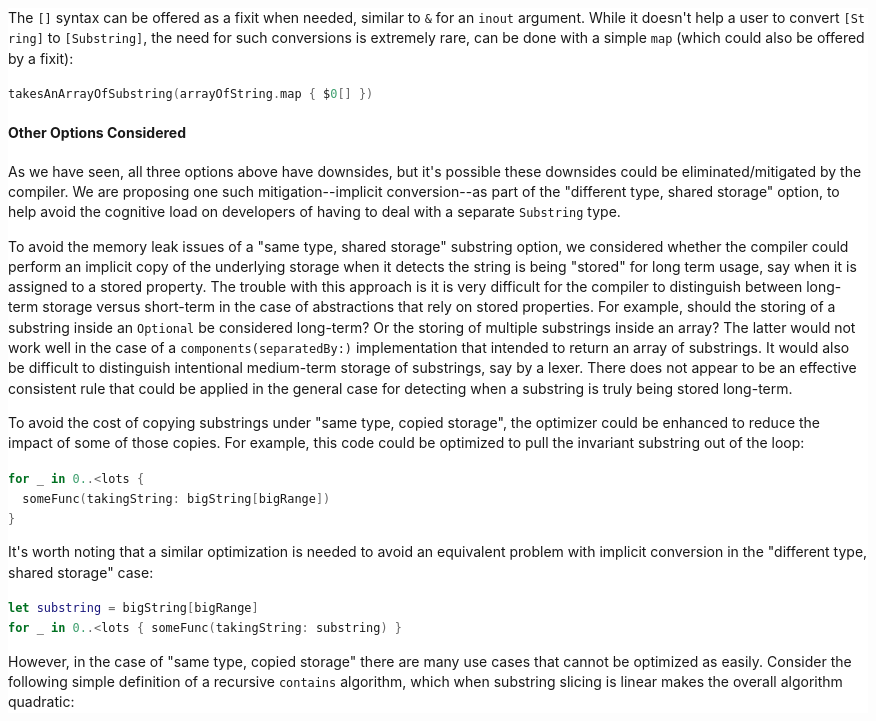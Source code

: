The `[]` syntax can be offered as a fixit when needed, similar to `&` for an
`inout` argument. While it doesn't help a user to convert `[String]` to
`[Substring]`, the need for such conversions is extremely rare, can be done with
a simple `map` (which could also be offered by a fixit):

```swift
takesAnArrayOfSubstring(arrayOfString.map { $0[] })
```

#### Other Options Considered

As we have seen, all three options above have downsides, but it's possible
these downsides could be eliminated/mitigated by the compiler. We are proposing
one such mitigation--implicit conversion--as part of the "different type,
shared storage" option, to help avoid the cognitive load on developers of
having to deal with a separate `Substring` type.

To avoid the memory leak issues of a "same type, shared storage" substring
option, we considered whether the compiler could perform an implicit copy of
the underlying storage when it detects the string is being "stored" for long
term usage, say when it is assigned to a stored property. The trouble with this
approach is it is very difficult for the compiler to distinguish between
long-term storage versus short-term in the case of abstractions that rely on
stored properties. For example, should the storing of a substring inside an
`Optional` be considered long-term? Or the storing of multiple substrings
inside an array? The latter would not work well in the case of a
`components(separatedBy:)` implementation that intended to return an array of
substrings. It would also be difficult to distinguish intentional medium-term
storage of substrings, say by a lexer. There does not appear to be an effective
consistent rule that could be applied in the general case for detecting when a
substring is truly being stored long-term.

To avoid the cost of copying substrings under "same type, copied storage", the
optimizer could be enhanced to reduce the impact of some of those copies.
For example, this code could be optimized to pull the invariant substring out
of the loop:

```swift
for _ in 0..<lots { 
  someFunc(takingString: bigString[bigRange]) 
}
```

It's worth noting that a similar optimization is needed to avoid an equivalent
problem with implicit conversion in the "different type, shared storage" case:

```swift
let substring = bigString[bigRange]
for _ in 0..<lots { someFunc(takingString: substring) }
```

However, in the case of "same type, copied storage" there are many use cases
that cannot be optimized as easily. Consider the following simple definition of
a recursive `contains` algorithm, which when substring slicing is linear makes
the overall algorithm quadratic:
